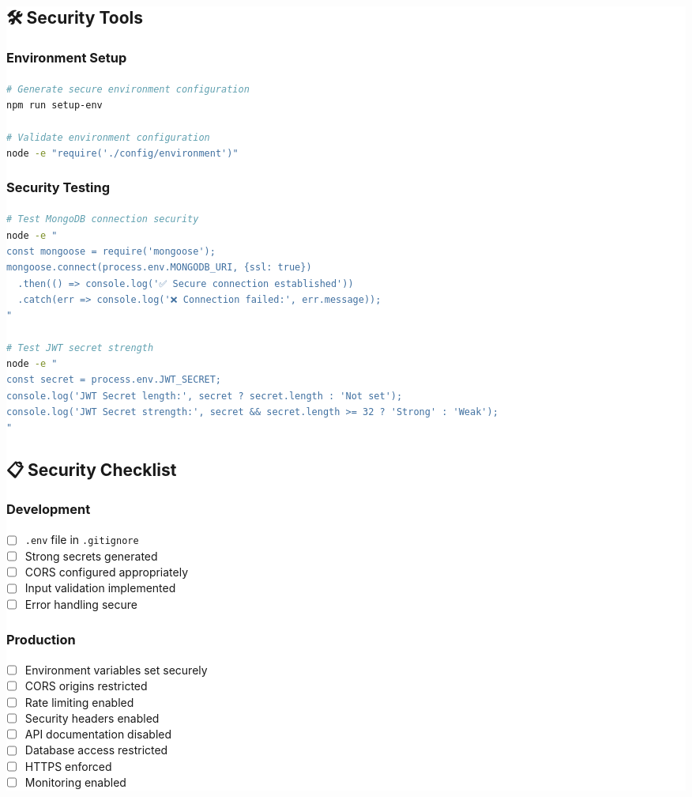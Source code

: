 ## 🛠️ Security Tools

### Environment Setup

```bash
# Generate secure environment configuration
npm run setup-env

# Validate environment configuration
node -e "require('./config/environment')"
```

### Security Testing

```bash
# Test MongoDB connection security
node -e "
const mongoose = require('mongoose');
mongoose.connect(process.env.MONGODB_URI, {ssl: true})
  .then(() => console.log('✅ Secure connection established'))
  .catch(err => console.log('❌ Connection failed:', err.message));
"

# Test JWT secret strength
node -e "
const secret = process.env.JWT_SECRET;
console.log('JWT Secret length:', secret ? secret.length : 'Not set');
console.log('JWT Secret strength:', secret && secret.length >= 32 ? 'Strong' : 'Weak');
"
```

## 📋 Security Checklist

### Development

- [ ] `.env` file in `.gitignore`
- [ ] Strong secrets generated
- [ ] CORS configured appropriately
- [ ] Input validation implemented
- [ ] Error handling secure

### Production

- [ ] Environment variables set securely
- [ ] CORS origins restricted
- [ ] Rate limiting enabled
- [ ] Security headers enabled
- [ ] API documentation disabled
- [ ] Database access restricted
- [ ] HTTPS enforced
- [ ] Monitoring enabled
